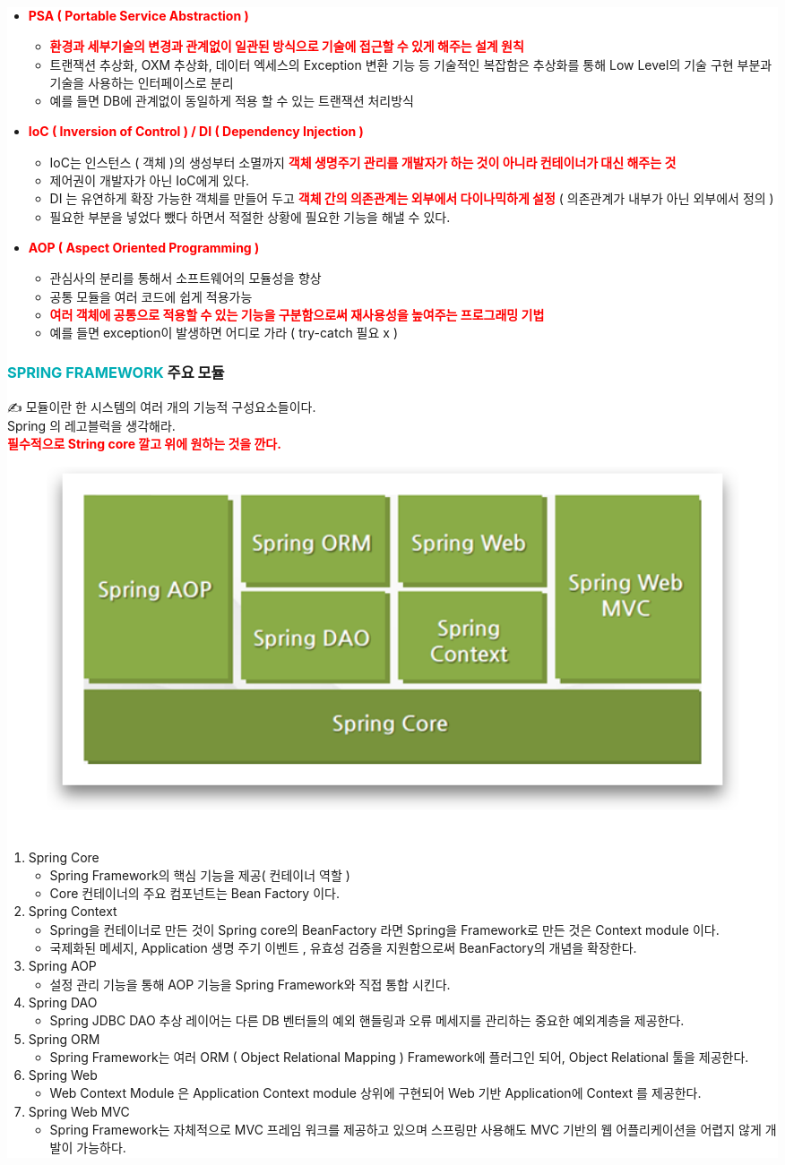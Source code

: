 - <a style="color:red"><strong>PSA ( Portable Service Abstraction )</strong></a>
    - <a style="color:red"><strong>환경과 세부기술의 변경과 관계없이 일관된 방식으로 기술에 접근할 수 있게 해주는 설계 원칙</strong></a>
    - 트랜잭션 추상화, OXM 추상화, 데이터 엑세스의 Exception 변환 기능 등 기술적인 복잡함은 추상화를 통해 Low Level의 기술 구현 부분과 기술을 사용하는 인터페이스로 분리
    - 예를 들면 DB에 관계없이 동일하게 적용 할 수 있는 트랜잭션 처리방식

- <a style="color:red"><strong>IoC ( Inversion of Control ) / DI ( Dependency Injection )</strong></a>
    - IoC는 인스턴스 ( 객체 )의 생성부터 소멸까지 <a style="color:red"><strong>객체 생명주기 관리를 개발자가 하는 것이 아니라 컨테이너가 대신 해주는 것</strong></a>
    - 제어권이 개발자가 아닌 IoC에게 있다.
    - DI 는 유연하게 확장 가능한 객체를 만들어 두고 <a style="color:red"><strong>객체 간의 의존관계는 외부에서 다이나믹하게 설정</strong></a> ( 의존관계가 내부가 아닌 외부에서 정의 )
    - 필요한 부분을 넣었다 뺐다 하면서 적절한 상황에 필요한 기능을 해낼 수 있다.

- <a style="color:red"><strong>AOP ( Aspect Oriented Programming )</strong></a>
    - 관심사의 분리를 통해서 소프트웨어의 모듈성을 향상
    - 공통 모듈을 여러 코드에 쉽게 적용가능
    - <a style="color:red"><strong>여러 객체에 공통으로 적용할 수 있는 기능을 구분함으로써 재사용성을 높여주는 프로그래밍 기법</strong></a>
    - 예를 들면 exception이 발생하면 어디로 가라 ( try-catch 필요 x )


### <a style="color:#00adb5">SPRING FRAMEWORK</a> 주요 모듈
✍ 모듈이란 한 시스템의 여러 개의 기능적 구성요소들이다.<br>
Spring 의 레고블럭을 생각해라.<br>
<a style="color:red"><strong>필수적으로 String core 깔고 위에 원하는 것을 깐다.</strong></a><br>
<center>
<img width="90%" src="./../../images/spring2.png">
</center>
<br>

1. Spring Core
    - Spring Framework의 핵심 기능을 제공( 컨테이너 역할 )
    - Core 컨테이너의 주요 컴포넌트는 Bean Factory 이다.
2. Spring Context
    - Spring을 컨테이너로 만든 것이 Spring core의 BeanFactory 라면 Spring을 Framework로 만든 것은 Context module 이다.
    - 국제화된 메세지, Application 생명 주기 이벤트 , 유효성 검증을 지원함으로써 BeanFactory의 개념을 확장한다.
3. Spring AOP
    - 설정 관리 기능을 통해 AOP 기능을 Spring Framework와 직접 통합 시킨다.
4. Spring DAO
    - Spring JDBC DAO 추상 레이어는 다른 DB 벤터들의 예외 핸들링과 오류 메세지를 관리하는 중요한 예외계층을 제공한다.
5. Spring ORM
    - Spring Framework는 여러 ORM ( Object Relational Mapping ) Framework에 플러그인 되어, Object Relational 툴을 제공한다.
6. Spring Web
    - Web Context Module 은 Application Context module 상위에 구현되어 Web 기반 Application에 Context 를 제공한다.
7. Spring Web MVC
    - Spring Framework는 자체적으로 MVC 프레임 워크를 제공하고 있으며 스프링만 사용해도 MVC 기반의 웹 어플리케이션을 어렵지 않게 개발이 가능하다.